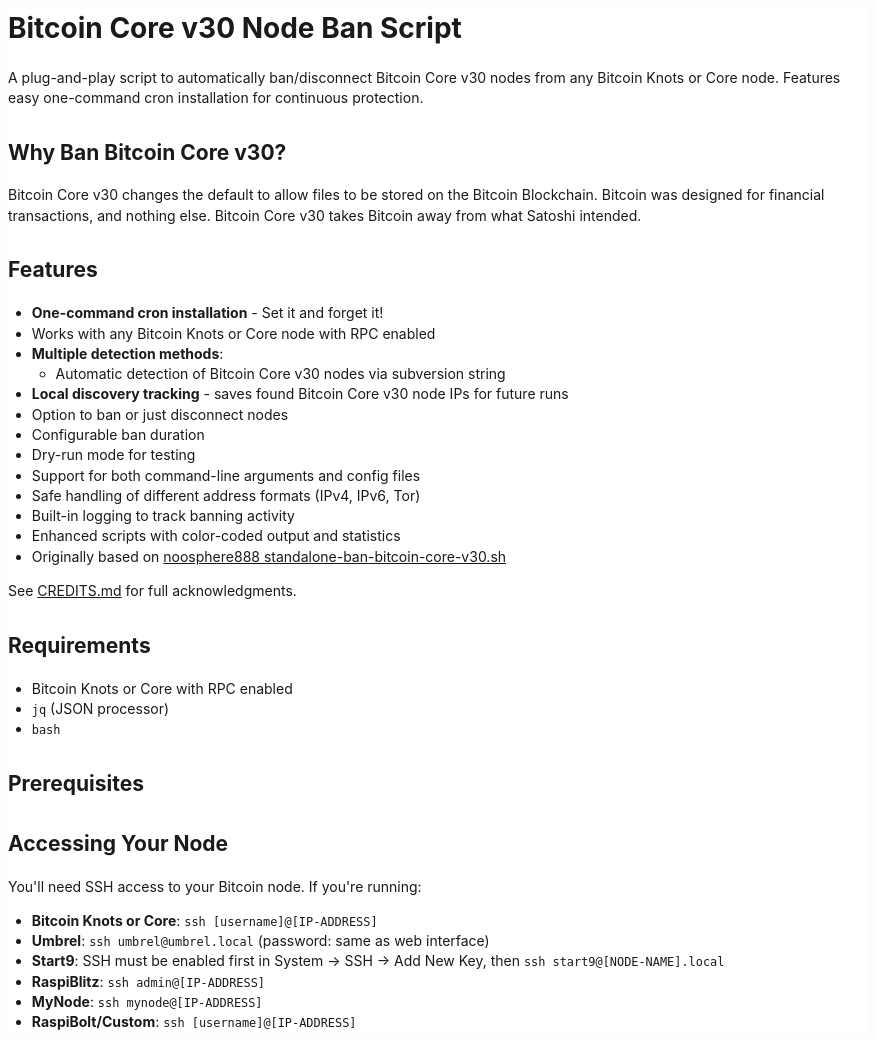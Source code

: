 # Bitcoin Core v30 Node Ban Script

A plug-and-play script to automatically ban/disconnect Bitcoin Core v30 nodes from any Bitcoin Knots or Core node. Features easy one-command cron installation for continuous protection.

## Why Ban Bitcoin Core v30?

Bitcoin Core v30 changes the default to allow files to be stored on the
Bitcoin Blockchain.  Bitcoin was designed for financial transactions,
and nothing else.
Bitcoin Core v30 takes Bitcoin away from what Satoshi intended.


## Features

- **One-command cron installation** - Set it and forget it!
- Works with any Bitcoin Knots or Core node with RPC enabled
- **Multiple detection methods**:
  - Automatic detection of Bitcoin Core v30 nodes via subversion string
- **Local discovery tracking** - saves found Bitcoin Core v30 node IPs for future runs
- Option to ban or just disconnect nodes
- Configurable ban duration
- Dry-run mode for testing
- Support for both command-line arguments and config files
- Safe handling of different address formats (IPv4, IPv6, Tor)
- Built-in logging to track banning activity
- Enhanced scripts with color-coded output and statistics
- Originally based on [noosphere888 standalone-ban-bitcoin-core-v30.sh](https://github.com/noosphere888/Ban-Knots/)

See [CREDITS.md](CREDITS.md) for full acknowledgments.

## Requirements

- Bitcoin Knots or Core with RPC enabled
- `jq` (JSON processor)
- `bash`

## Prerequisites

## Accessing Your Node
You'll need SSH access to your Bitcoin node. If you're running:
- **Bitcoin Knots or Core**: `ssh [username]@[IP-ADDRESS]`
- **Umbrel**: `ssh umbrel@umbrel.local` (password: same as web interface)
- **Start9**: SSH must be enabled first in System → SSH → Add New Key, then `ssh start9@[NODE-NAME].local`
- **RaspiBlitz**: `ssh admin@[IP-ADDRESS]`
- **MyNode**: `ssh mynode@[IP-ADDRESS]`
- **RaspiBolt/Custom**: `ssh [username]@[IP-ADDRESS]`
